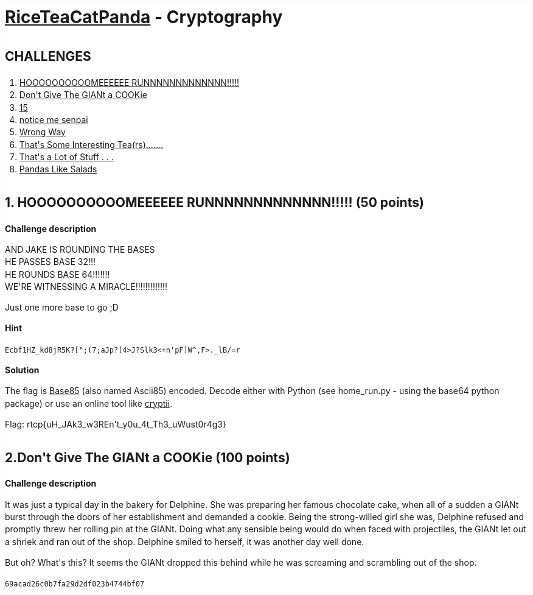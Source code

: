 [RiceTeaCatPanda](https://riceteacatpanda.wtf/challenges) - Cryptography
===============

CHALLENGES
----------------------

1. [ HOOOOOOOOOOMEEEEEE RUNNNNNNNNNNNNN!!!!! ](#home_run)
2. [ Don't Give The GIANt a COOKie ](#giant_cookie)
3. [ 15 ](#15)
4. [ notice me senpai ](#notice)
5. [ Wrong Way ](#wrong)
6. [ That's Some Interesting Tea(rs)....... ](#tears)
7. [ That's a Lot of Stuff . . . ](#stuff)
8. [ Pandas Like Salads ](#salads)

<a name="home_run"></a>
## 1. HOOOOOOOOOOMEEEEEE RUNNNNNNNNNNNNN!!!!! (50 points)

**Challenge description**

AND JAKE IS ROUNDING THE BASES \
HE PASSES BASE 32!!! \
HE ROUNDS BASE 64!!!!!!! \
WE'RE WITNESSING A MIRACLE!!!!!!!!!!!!!

Just one more base to go ;D

**Hint**

```
Ecbf1HZ_kd8jR5K?[";(7;aJp?[4>J?Slk3<+n'pF]W^,F>._lB/=r
```

**Solution**

The flag is [Base85](https://en.wikipedia.org/wiki/Ascii85) (also named Ascii85) encoded. 
Decode either with Python (see home_run.py - using the base64 python package) or use an online tool like [cryptii](https://cryptii.com/).

Flag: rtcp{uH_JAk3_w3REn't_y0u_4t_Th3_uWust0r4g3}

<a name="giant_cookie"></a>
## 2.Don't Give The GIANt a COOKie (100 points)

**Challenge description**

It was just a typical day in the bakery for Delphine. She was preparing her famous chocolate cake, when all of a sudden a GIANt burst through the doors of her establishment and demanded a cookie. Being the strong-willed girl she was, Delphine refused and promptly threw her rolling pin at the GIANt. Doing what any sensible being would do when faced with projectiles, the GIANt let out a shriek and ran out of the shop. Delphine smiled to herself, it was another day well done.

But oh? What's this? It seems the GIANt dropped this behind while he was screaming and scrambling out of the shop.

```
69acad26c0b7fa29d2df023b4744bf07
```
